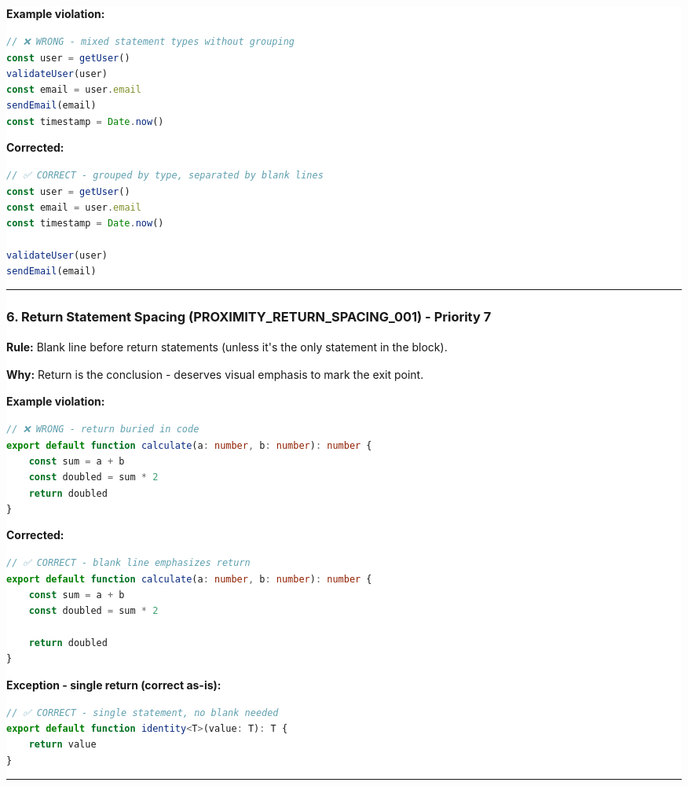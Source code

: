 **Example violation:**
```typescript
// ❌ WRONG - mixed statement types without grouping
const user = getUser()
validateUser(user)
const email = user.email
sendEmail(email)
const timestamp = Date.now()
```

**Corrected:**
```typescript
// ✅ CORRECT - grouped by type, separated by blank lines
const user = getUser()
const email = user.email
const timestamp = Date.now()

validateUser(user)
sendEmail(email)
```

---

### 6. Return Statement Spacing (PROXIMITY_RETURN_SPACING_001) - Priority 7

**Rule:** Blank line before return statements (unless it's the only statement in the block).

**Why:** Return is the conclusion - deserves visual emphasis to mark the exit point.

**Example violation:**
```typescript
// ❌ WRONG - return buried in code
export default function calculate(a: number, b: number): number {
	const sum = a + b
	const doubled = sum * 2
	return doubled
}
```

**Corrected:**
```typescript
// ✅ CORRECT - blank line emphasizes return
export default function calculate(a: number, b: number): number {
	const sum = a + b
	const doubled = sum * 2

	return doubled
}
```

**Exception - single return (correct as-is):**
```typescript
// ✅ CORRECT - single statement, no blank needed
export default function identity<T>(value: T): T {
	return value
}
```

---